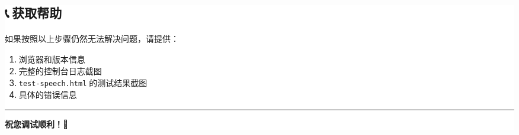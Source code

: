 
## 📞 获取帮助

如果按照以上步骤仍然无法解决问题，请提供：

1. 浏览器和版本信息
2. 完整的控制台日志截图
3. `test-speech.html` 的测试结果截图
4. 具体的错误信息

---

**祝您调试顺利！🎉**
